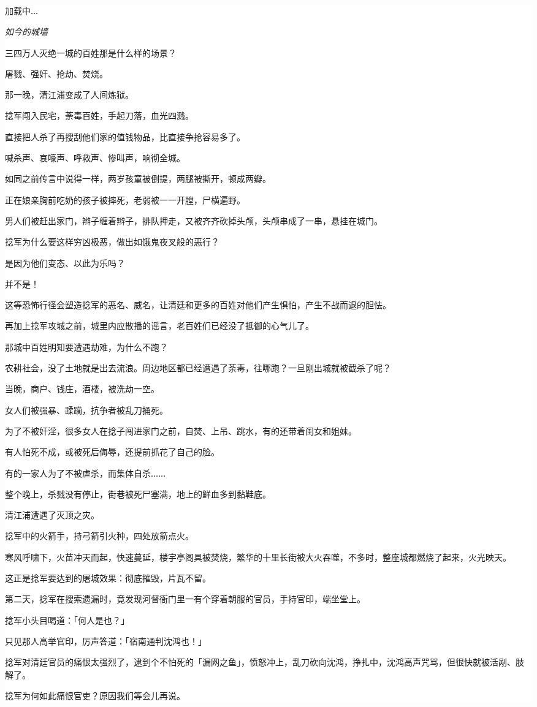 加载中...

_如今的城墙_

三四万人灭绝一城的百姓那是什么样的场景？

屠戮、强奸、抢劫、焚烧。

那一晚，清江浦变成了人间炼狱。

捻军闯入民宅，荼毒百姓，手起刀落，血光四溅。

直接把人杀了再搜刮他们家的值钱物品，比直接争抢容易多了。

喊杀声、哀嚎声、呼救声、惨叫声，响彻全城。

如同之前传言中说得一样，两岁孩童被倒提，两腿被撕开，顿成两瓣。

正在娘亲胸前吃奶的孩子被摔死，老弱被一一开膛，尸横遍野。

男人们被赶出家门，辫子缠着辫子，排队押走，又被齐齐砍掉头颅，头颅串成了一串，悬挂在城门。

捻军为什么要这样穷凶极恶，做出如饿鬼夜叉般的恶行？

是因为他们变态、以此为乐吗？

并不是！

这等恐怖行径会塑造捻军的恶名、威名，让清廷和更多的百姓对他们产生惧怕，产生不战而退的胆怯。

再加上捻军攻城之前，城里内应散播的谣言，老百姓们已经没了抵御的心气儿了。

那城中百姓明知要遭遇劫难，为什么不跑？

农耕社会，没了土地就是出去流浪。周边地区都已经遭遇了荼毒，往哪跑？一旦刚出城就被截杀了呢？

当晚，商户、钱庄，酒楼，被洗劫一空。

女人们被强暴、蹂躏，抗争者被乱刀捅死。

为了不被奸淫，很多女人在捻子闯进家门之前，自焚、上吊、跳水，有的还带着闺女和姐妹。

有人怕死不成，或被死后侮辱，还提前抓花了自己的脸。

有的一家人为了不被虐杀，而集体自杀……

整个晚上，杀戮没有停止，街巷被死尸塞满，地上的鲜血多到黏鞋底。

清江浦遭遇了灭顶之灾。

捻军中的火箭手，持弓箭引火种，四处放箭点火。

寒风呼啸下，火苗冲天而起，快速蔓延，楼宇亭阁具被焚烧，繁华的十里长街被大火吞噬，不多时，整座城都燃烧了起来，火光映天。

这正是捻军要达到的屠城效果：彻底摧毁，片瓦不留。

第二天，捻军在搜索遗漏时，竟发现河督衙门里一有个穿着朝服的官员，手持官印，端坐堂上。

捻军小头目喝道：「何人是也？」

只见那人高举官印，厉声答道：「宿南通判沈鸿也！」

捻军对清廷官员的痛恨太强烈了，逮到个不怕死的「漏网之鱼」，愤怒冲上，乱刀砍向沈鸿，挣扎中，沈鸿高声咒骂，但很快就被活剐、肢解了。

捻军为何如此痛恨官吏？原因我们等会儿再说。
